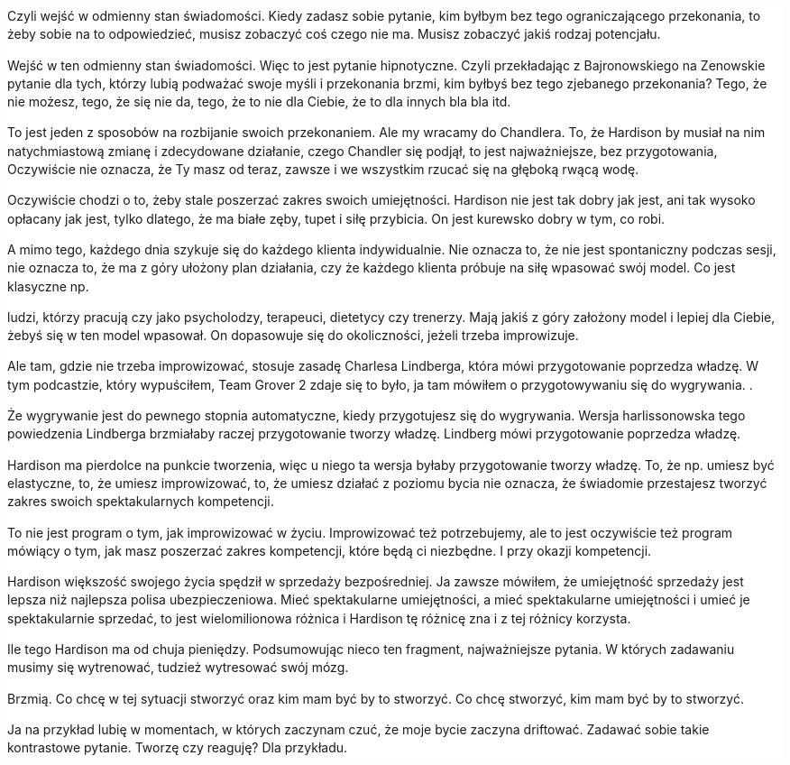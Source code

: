  Czyli wejść w odmienny stan świadomości.  Kiedy zadasz sobie pytanie, kim byłbym bez tego ograniczającego przekonania,  to żeby sobie na to odpowiedzieć, musisz zobaczyć coś czego nie ma. Musisz zobaczyć jakiś rodzaj potencjału.

 Wejść w ten odmienny stan świadomości. Więc to jest pytanie hipnotyczne.  Czyli przekładając z Bajronowskiego na Zenowskie pytanie dla tych, którzy lubią podważać swoje myśli i przekonania brzmi,  kim byłbyś bez tego zjebanego przekonania? Tego, że nie możesz, tego, że się nie da, tego, że to nie dla Ciebie, że to dla innych bla bla itd.

 To jest jeden z sposobów na rozbijanie swoich przekonaniem.  Ale my wracamy do Chandlera. To, że Hardison by musiał na nim natychmiastową zmianę i zdecydowane działanie,  czego Chandler się podjął, to jest najważniejsze, bez przygotowania,  Oczywiście nie oznacza, że Ty masz od teraz, zawsze i we wszystkim rzucać się na głęboką rwącą wodę.

 Oczywiście chodzi o to, żeby stale poszerzać zakres swoich umiejętności.  Hardison nie jest tak dobry jak jest, ani tak wysoko opłacany jak jest, tylko dlatego, że ma białe zęby, tupet i siłę przybicia.  On jest kurewsko dobry w tym, co robi.

 A mimo tego, każdego dnia szykuje się do każdego klienta indywidualnie.  Nie oznacza to, że nie jest spontaniczny podczas sesji, nie oznacza to, że ma z góry ułożony plan działania,  czy że każdego klienta próbuje na siłę wpasować swój model.  Co jest klasyczne np.

ludzi, którzy pracują czy jako psycholodzy, terapeuci, dietetycy czy trenerzy.  Mają jakiś z góry założony model i lepiej dla Ciebie, żebyś się w ten model wpasował.  On dopasowuje się do okoliczności, jeżeli trzeba improwizuje.

 Ale tam, gdzie nie trzeba improwizować, stosuje zasadę Charlesa Lindberga, która mówi przygotowanie poprzedza władzę.  W tym podcastzie, który wypuściłem, Team Grover 2 zdaje się to było, ja tam mówiłem o przygotowywaniu się do wygrywania. .




 Że wygrywanie jest do pewnego stopnia automatyczne, kiedy przygotujesz się do wygrywania.  Wersja harlissonowska tego powiedzenia Lindberga brzmiałaby raczej przygotowanie tworzy władzę.  Lindberg mówi przygotowanie poprzedza władzę.

 Hardison ma pierdolce na punkcie tworzenia, więc u niego ta wersja byłaby przygotowanie tworzy władzę.  To, że np. umiesz być elastyczne, to, że umiesz improwizować, to, że umiesz działać z poziomu bycia nie oznacza,  że świadomie przestajesz tworzyć zakres swoich spektakularnych kompetencji.

 To nie jest program o tym, jak improwizować w życiu.  Improwizować też potrzebujemy, ale to jest oczywiście też program mówiący o tym,  jak masz poszerzać zakres kompetencji, które będą ci niezbędne.  I przy okazji kompetencji.

 Hardison większość swojego życia spędził w sprzedaży bezpośredniej.  Ja zawsze mówiłem, że umiejętność sprzedaży jest lepsza niż najlepsza polisa ubezpieczeniowa.  Mieć spektakularne umiejętności, a mieć spektakularne umiejętności i umieć je spektakularnie sprzedać,  to jest wielomilionowa różnica i Hardison tę różnicę zna i z tej różnicy korzysta.

 Ile tego Hardison ma od chuja pieniędzy.  Podsumowując nieco ten fragment, najważniejsze pytania.  W których zadawaniu musimy się wytrenować, tudzież wytresować swój mózg.

 Brzmią.  Co chcę w tej sytuacji stworzyć oraz kim mam być by to stworzyć.  Co chcę stworzyć, kim mam być by to stworzyć.

 Ja na przykład lubię w momentach, w których zaczynam czuć, że moje bycie zaczyna driftować.  Zadawać sobie takie kontrastowe pytanie.  Tworzę czy reaguję?  Dla przykładu.

